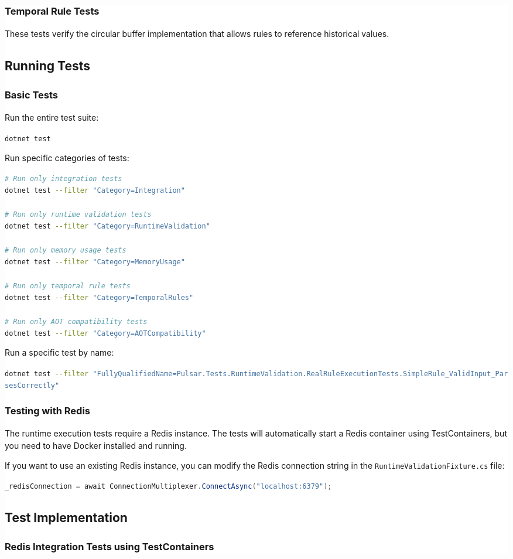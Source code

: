### Temporal Rule Tests

These tests verify the circular buffer implementation that allows rules to reference historical values.

## Running Tests

### Basic Tests

Run the entire test suite:
```bash
dotnet test
```

Run specific categories of tests:
```bash
# Run only integration tests
dotnet test --filter "Category=Integration"

# Run only runtime validation tests
dotnet test --filter "Category=RuntimeValidation"

# Run only memory usage tests
dotnet test --filter "Category=MemoryUsage"

# Run only temporal rule tests
dotnet test --filter "Category=TemporalRules"

# Run only AOT compatibility tests
dotnet test --filter "Category=AOTCompatibility"
```

Run a specific test by name:
```bash
dotnet test --filter "FullyQualifiedName=Pulsar.Tests.RuntimeValidation.RealRuleExecutionTests.SimpleRule_ValidInput_ParsesCorrectly"
```

### Testing with Redis

The runtime execution tests require a Redis instance. The tests will automatically start a Redis container using TestContainers, but you need to have Docker installed and running.

If you want to use an existing Redis instance, you can modify the Redis connection string in the `RuntimeValidationFixture.cs` file:

```csharp
_redisConnection = await ConnectionMultiplexer.ConnectAsync("localhost:6379");
```

## Test Implementation

### Redis Integration Tests using TestContainers
